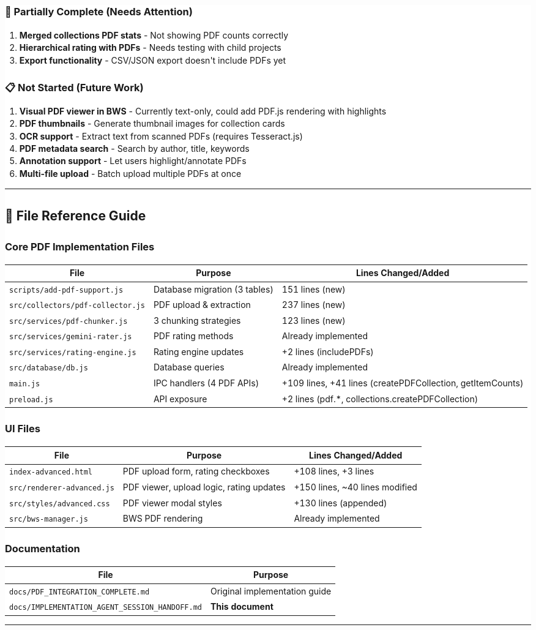 ### 🚧 Partially Complete (Needs Attention)
1. **Merged collections PDF stats** - Not showing PDF counts correctly
2. **Hierarchical rating with PDFs** - Needs testing with child projects
3. **Export functionality** - CSV/JSON export doesn't include PDFs yet

### 📋 Not Started (Future Work)
1. **Visual PDF viewer in BWS** - Currently text-only, could add PDF.js rendering with highlights
2. **PDF thumbnails** - Generate thumbnail images for collection cards
3. **OCR support** - Extract text from scanned PDFs (requires Tesseract.js)
4. **PDF metadata search** - Search by author, title, keywords
5. **Annotation support** - Let users highlight/annotate PDFs
6. **Multi-file upload** - Batch upload multiple PDFs at once

---

## 📂 File Reference Guide

### Core PDF Implementation Files

| File | Purpose | Lines Changed/Added |
|------|---------|---------------------|
| `scripts/add-pdf-support.js` | Database migration (3 tables) | 151 lines (new) |
| `src/collectors/pdf-collector.js` | PDF upload & extraction | 237 lines (new) |
| `src/services/pdf-chunker.js` | 3 chunking strategies | 123 lines (new) |
| `src/services/gemini-rater.js` | PDF rating methods | Already implemented |
| `src/services/rating-engine.js` | Rating engine updates | +2 lines (includePDFs) |
| `src/database/db.js` | Database queries | Already implemented |
| `main.js` | IPC handlers (4 PDF APIs) | +109 lines, +41 lines (createPDFCollection, getItemCounts) |
| `preload.js` | API exposure | +2 lines (pdf.*, collections.createPDFCollection) |

### UI Files

| File | Purpose | Lines Changed/Added |
|------|---------|---------------------|
| `index-advanced.html` | PDF upload form, rating checkboxes | +108 lines, +3 lines |
| `src/renderer-advanced.js` | PDF viewer, upload logic, rating updates | +150 lines, ~40 lines modified |
| `src/styles/advanced.css` | PDF viewer modal styles | +130 lines (appended) |
| `src/bws-manager.js` | BWS PDF rendering | Already implemented |

### Documentation

| File | Purpose |
|------|---------|
| `docs/PDF_INTEGRATION_COMPLETE.md` | Original implementation guide |
| `docs/IMPLEMENTATION_AGENT_SESSION_HANDOFF.md` | **This document** |

---